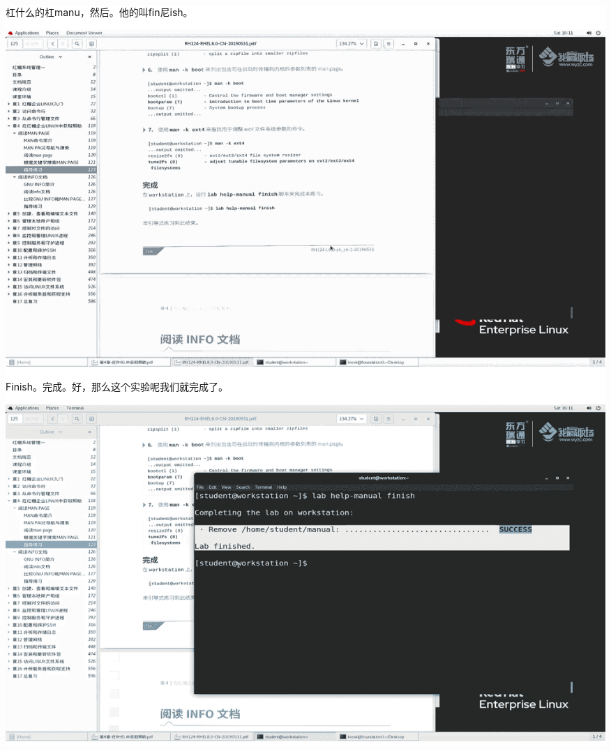 杠什么的杠manu，然后。他的叫fin尼ish。

![](img/af7e9cfede399023d73b04074d383a16_63.png)

Finish。完成。好，那么这个实验呢我们就完成了。

![](img/af7e9cfede399023d73b04074d383a16_65.png)
